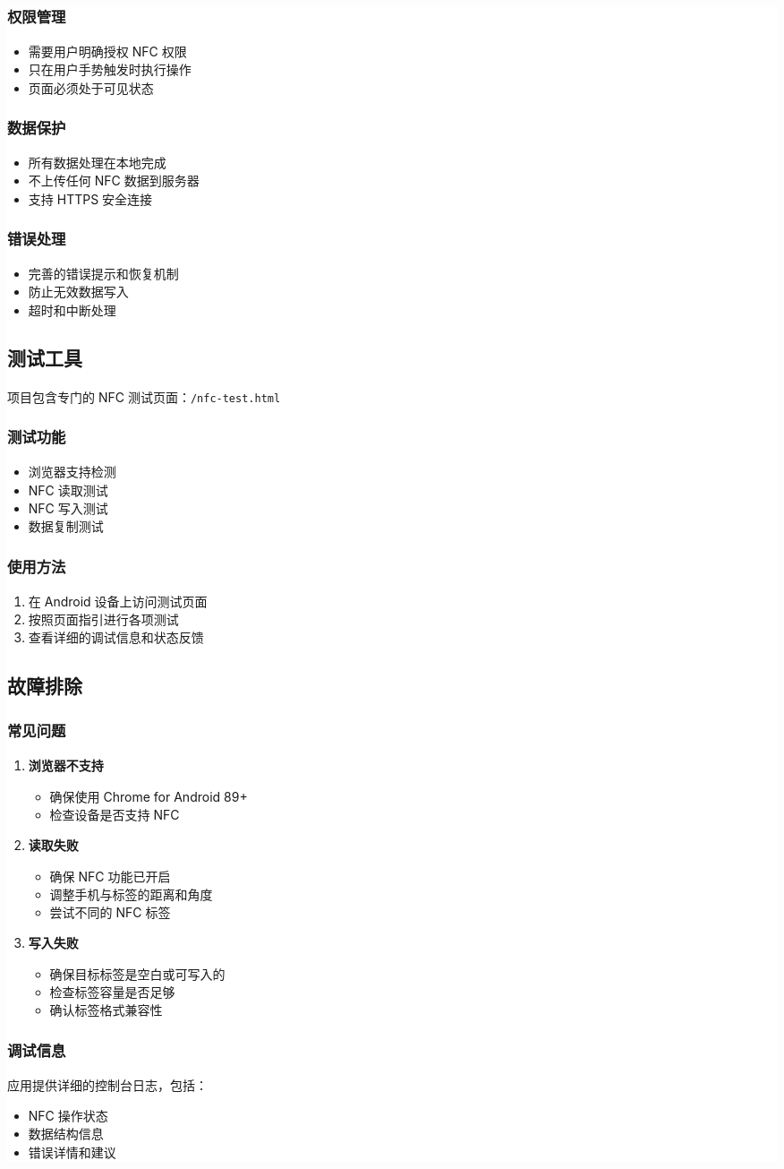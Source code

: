 ### 权限管理
- 需要用户明确授权 NFC 权限
- 只在用户手势触发时执行操作
- 页面必须处于可见状态

### 数据保护
- 所有数据处理在本地完成
- 不上传任何 NFC 数据到服务器
- 支持 HTTPS 安全连接

### 错误处理
- 完善的错误提示和恢复机制
- 防止无效数据写入
- 超时和中断处理

## 测试工具

项目包含专门的 NFC 测试页面：`/nfc-test.html`

### 测试功能
- 浏览器支持检测
- NFC 读取测试
- NFC 写入测试
- 数据复制测试

### 使用方法
1. 在 Android 设备上访问测试页面
2. 按照页面指引进行各项测试
3. 查看详细的调试信息和状态反馈

## 故障排除

### 常见问题
1. **浏览器不支持**
   - 确保使用 Chrome for Android 89+
   - 检查设备是否支持 NFC

2. **读取失败**
   - 确保 NFC 功能已开启
   - 调整手机与标签的距离和角度
   - 尝试不同的 NFC 标签

3. **写入失败**
   - 确保目标标签是空白或可写入的
   - 检查标签容量是否足够
   - 确认标签格式兼容性

### 调试信息
应用提供详细的控制台日志，包括：
- NFC 操作状态
- 数据结构信息
- 错误详情和建议
